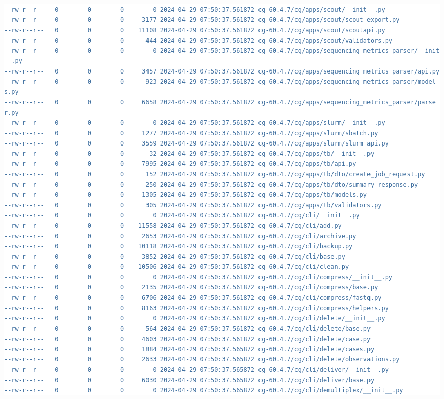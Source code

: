 ```diff
--rw-r--r--   0        0        0        0 2024-04-29 07:50:37.561872 cg-60.4.7/cg/apps/scout/__init__.py
--rw-r--r--   0        0        0     3177 2024-04-29 07:50:37.561872 cg-60.4.7/cg/apps/scout/scout_export.py
--rw-r--r--   0        0        0    11108 2024-04-29 07:50:37.561872 cg-60.4.7/cg/apps/scout/scoutapi.py
--rw-r--r--   0        0        0      444 2024-04-29 07:50:37.561872 cg-60.4.7/cg/apps/scout/validators.py
--rw-r--r--   0        0        0        0 2024-04-29 07:50:37.561872 cg-60.4.7/cg/apps/sequencing_metrics_parser/__init__.py
--rw-r--r--   0        0        0     3457 2024-04-29 07:50:37.561872 cg-60.4.7/cg/apps/sequencing_metrics_parser/api.py
--rw-r--r--   0        0        0      923 2024-04-29 07:50:37.561872 cg-60.4.7/cg/apps/sequencing_metrics_parser/models.py
--rw-r--r--   0        0        0     6658 2024-04-29 07:50:37.561872 cg-60.4.7/cg/apps/sequencing_metrics_parser/parser.py
--rw-r--r--   0        0        0        0 2024-04-29 07:50:37.561872 cg-60.4.7/cg/apps/slurm/__init__.py
--rw-r--r--   0        0        0     1277 2024-04-29 07:50:37.561872 cg-60.4.7/cg/apps/slurm/sbatch.py
--rw-r--r--   0        0        0     3559 2024-04-29 07:50:37.561872 cg-60.4.7/cg/apps/slurm/slurm_api.py
--rw-r--r--   0        0        0       32 2024-04-29 07:50:37.561872 cg-60.4.7/cg/apps/tb/__init__.py
--rw-r--r--   0        0        0     7995 2024-04-29 07:50:37.561872 cg-60.4.7/cg/apps/tb/api.py
--rw-r--r--   0        0        0      152 2024-04-29 07:50:37.561872 cg-60.4.7/cg/apps/tb/dto/create_job_request.py
--rw-r--r--   0        0        0      250 2024-04-29 07:50:37.561872 cg-60.4.7/cg/apps/tb/dto/summary_response.py
--rw-r--r--   0        0        0     1305 2024-04-29 07:50:37.561872 cg-60.4.7/cg/apps/tb/models.py
--rw-r--r--   0        0        0      305 2024-04-29 07:50:37.561872 cg-60.4.7/cg/apps/tb/validators.py
--rw-r--r--   0        0        0        0 2024-04-29 07:50:37.561872 cg-60.4.7/cg/cli/__init__.py
--rw-r--r--   0        0        0    11558 2024-04-29 07:50:37.561872 cg-60.4.7/cg/cli/add.py
--rw-r--r--   0        0        0     2653 2024-04-29 07:50:37.561872 cg-60.4.7/cg/cli/archive.py
--rw-r--r--   0        0        0    10118 2024-04-29 07:50:37.561872 cg-60.4.7/cg/cli/backup.py
--rw-r--r--   0        0        0     3852 2024-04-29 07:50:37.561872 cg-60.4.7/cg/cli/base.py
--rw-r--r--   0        0        0    10506 2024-04-29 07:50:37.561872 cg-60.4.7/cg/cli/clean.py
--rw-r--r--   0        0        0        0 2024-04-29 07:50:37.561872 cg-60.4.7/cg/cli/compress/__init__.py
--rw-r--r--   0        0        0     2135 2024-04-29 07:50:37.561872 cg-60.4.7/cg/cli/compress/base.py
--rw-r--r--   0        0        0     6706 2024-04-29 07:50:37.561872 cg-60.4.7/cg/cli/compress/fastq.py
--rw-r--r--   0        0        0     8163 2024-04-29 07:50:37.561872 cg-60.4.7/cg/cli/compress/helpers.py
--rw-r--r--   0        0        0        0 2024-04-29 07:50:37.561872 cg-60.4.7/cg/cli/delete/__init__.py
--rw-r--r--   0        0        0      564 2024-04-29 07:50:37.561872 cg-60.4.7/cg/cli/delete/base.py
--rw-r--r--   0        0        0     4603 2024-04-29 07:50:37.561872 cg-60.4.7/cg/cli/delete/case.py
--rw-r--r--   0        0        0     1884 2024-04-29 07:50:37.565872 cg-60.4.7/cg/cli/delete/cases.py
--rw-r--r--   0        0        0     2633 2024-04-29 07:50:37.565872 cg-60.4.7/cg/cli/delete/observations.py
--rw-r--r--   0        0        0        0 2024-04-29 07:50:37.565872 cg-60.4.7/cg/cli/deliver/__init__.py
--rw-r--r--   0        0        0     6030 2024-04-29 07:50:37.565872 cg-60.4.7/cg/cli/deliver/base.py
--rw-r--r--   0        0        0        0 2024-04-29 07:50:37.565872 cg-60.4.7/cg/cli/demultiplex/__init__.py
```